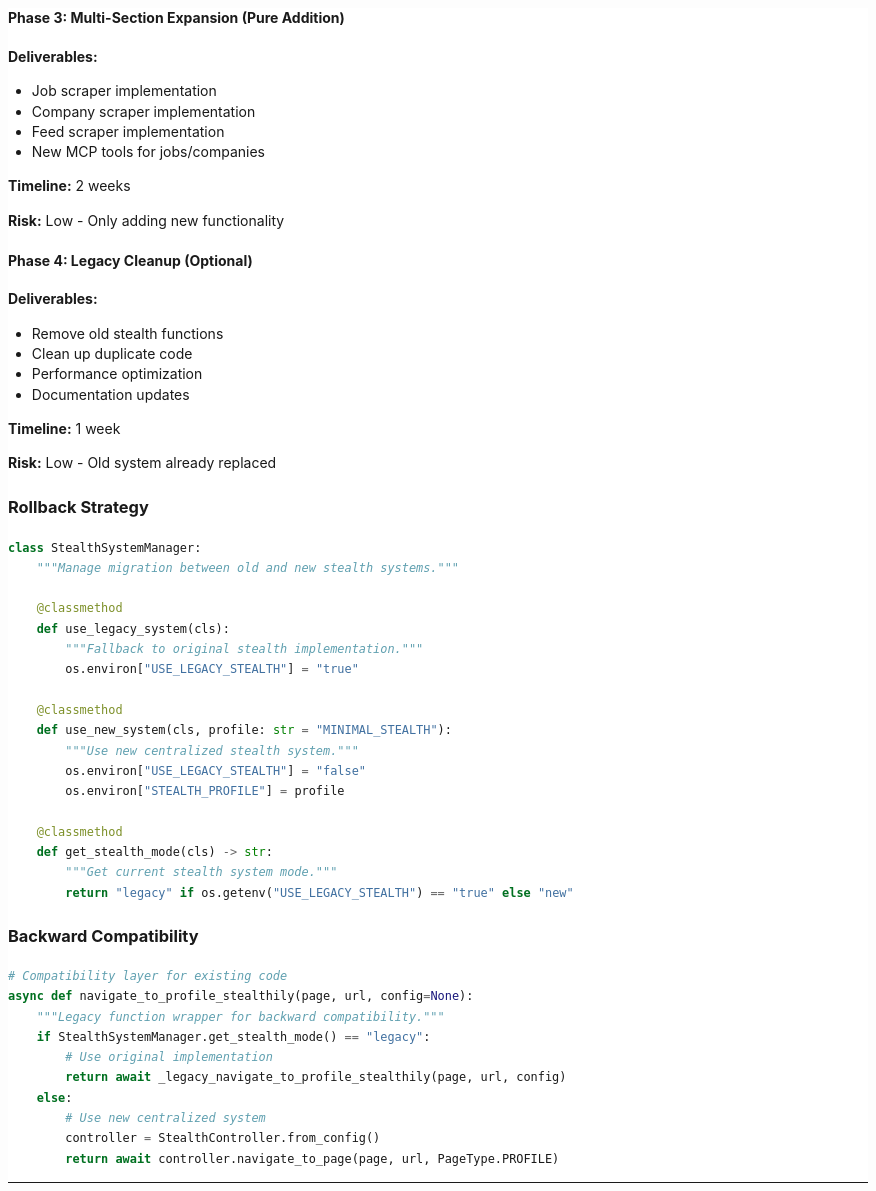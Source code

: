 #### **Phase 3: Multi-Section Expansion (Pure Addition)**
**Deliverables:**
- Job scraper implementation
- Company scraper implementation
- Feed scraper implementation
- New MCP tools for jobs/companies

**Timeline:** 2 weeks

**Risk:** Low - Only adding new functionality

#### **Phase 4: Legacy Cleanup (Optional)**
**Deliverables:**
- Remove old stealth functions
- Clean up duplicate code
- Performance optimization
- Documentation updates

**Timeline:** 1 week

**Risk:** Low - Old system already replaced

### Rollback Strategy

```python
class StealthSystemManager:
    """Manage migration between old and new stealth systems."""

    @classmethod
    def use_legacy_system(cls):
        """Fallback to original stealth implementation."""
        os.environ["USE_LEGACY_STEALTH"] = "true"

    @classmethod
    def use_new_system(cls, profile: str = "MINIMAL_STEALTH"):
        """Use new centralized stealth system."""
        os.environ["USE_LEGACY_STEALTH"] = "false"
        os.environ["STEALTH_PROFILE"] = profile

    @classmethod
    def get_stealth_mode(cls) -> str:
        """Get current stealth system mode."""
        return "legacy" if os.getenv("USE_LEGACY_STEALTH") == "true" else "new"
```

### Backward Compatibility

```python
# Compatibility layer for existing code
async def navigate_to_profile_stealthily(page, url, config=None):
    """Legacy function wrapper for backward compatibility."""
    if StealthSystemManager.get_stealth_mode() == "legacy":
        # Use original implementation
        return await _legacy_navigate_to_profile_stealthily(page, url, config)
    else:
        # Use new centralized system
        controller = StealthController.from_config()
        return await controller.navigate_to_page(page, url, PageType.PROFILE)
```

---